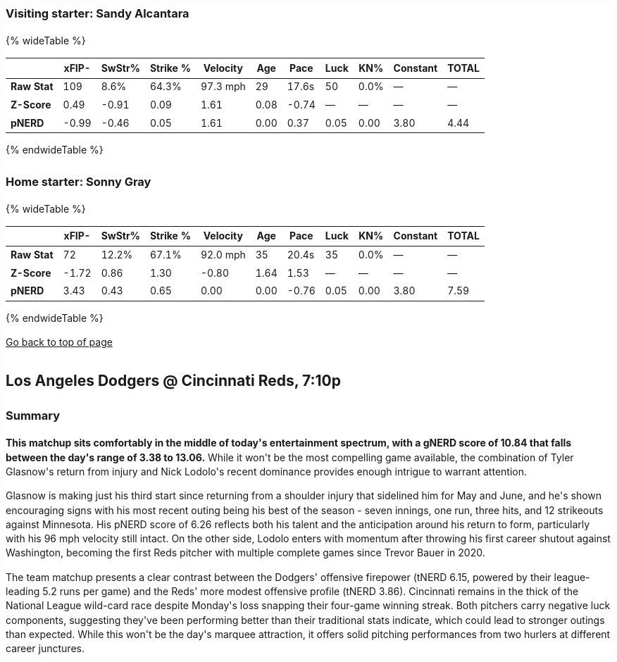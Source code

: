 ### Visiting starter: Sandy Alcantara

{% wideTable %}

|              | xFIP- | SwStr% | Strike % | Velocity | Age   | Pace  | Luck | KN%  | Constant | TOTAL |
| ------------ | ----- | ------ | -------- | -------- | ----- | ----- | ---- | ---- | -------- | ----- |
| **Raw Stat** | 109 | 8.6% | 64.3% | 97.3 mph | 29 | 17.6s | 50 | 0.0% | — | — |
| **Z-Score** | 0.49 | -0.91 | 0.09 | 1.61 | 0.08 | -0.74 | — | — | — | — |
| **pNERD** | -0.99 | -0.46 | 0.05 | 1.61 | 0.00 | 0.37 | 0.05 | 0.00 | 3.80 | 4.44 |
{% endwideTable %}

### Home starter: Sonny Gray

{% wideTable %}

|              | xFIP- | SwStr% | Strike % | Velocity | Age   | Pace  | Luck | KN%  | Constant | TOTAL |
| ------------ | ----- | ------ | -------- | -------- | ----- | ----- | ---- | ---- | -------- | ----- |
| **Raw Stat** | 72 | 12.2% | 67.1% | 92.0 mph | 35 | 20.4s | 35 | 0.0% | — | — |
| **Z-Score** | -1.72 | 0.86 | 1.30 | -0.80 | 1.64 | 1.53 | — | — | — | — |
| **pNERD** | 3.43 | 0.43 | 0.65 | 0.00 | 0.00 | -0.76 | 0.05 | 0.00 | 3.80 | 7.59 |
{% endwideTable %}


[Go back to top of page](#)

## Los Angeles Dodgers @ Cincinnati Reds, 7:10p

### Summary

**This matchup sits comfortably in the middle of today's entertainment spectrum, with a gNERD score of 10.84 that falls between the day's range of 3.38 to 13.06.** While it won't be the most compelling game available, the combination of Tyler Glasnow's return from injury and Nick Lodolo's recent dominance provides enough intrigue to warrant attention.

Glasnow is making just his third start since returning from a shoulder injury that sidelined him for May and June, and he's shown encouraging signs with his most recent outing being his best of the season - seven innings, one run, three hits, and 12 strikeouts against Minnesota. His pNERD score of 6.26 reflects both his talent and the anticipation around his return to form, particularly with his 96 mph velocity still intact. On the other side, Lodolo enters with momentum after throwing his first career shutout against Washington, becoming the first Reds pitcher with multiple complete games since Trevor Bauer in 2020.

The team matchup presents a clear contrast between the Dodgers' offensive firepower (tNERD 6.15, powered by their league-leading 5.2 runs per game) and the Reds' more modest offensive profile (tNERD 3.86). Cincinnati remains in the thick of the National League wild-card race despite Monday's loss snapping their four-game winning streak. Both pitchers carry negative luck components, suggesting they've been performing better than their traditional stats indicate, which could lead to stronger outings than expected. While this won't be the day's marquee attraction, it offers solid pitching performances from two hurlers at different career junctures.
